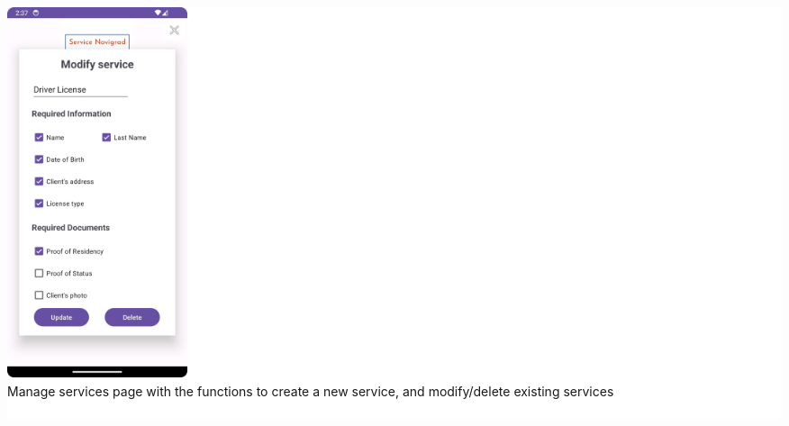 <img src="screenshots/Admin/modify_service.png" alt="Modify Services" width="200"> <br>
Manage services page with the functions to create a new service, and modify/delete existing services <br>
<br>
